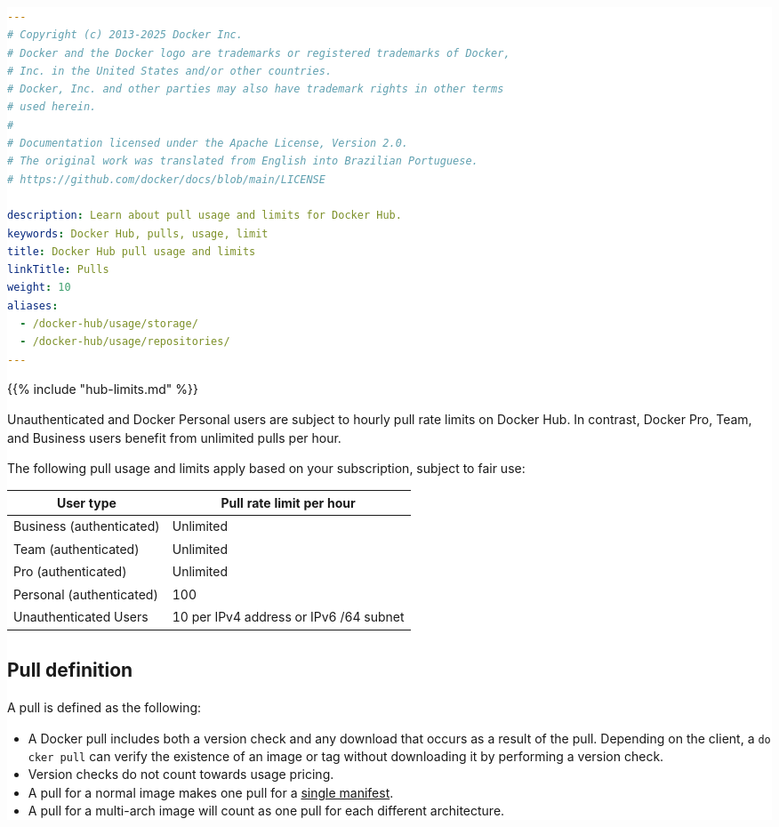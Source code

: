 ```yaml
---
# Copyright (c) 2013-2025 Docker Inc.
# Docker and the Docker logo are trademarks or registered trademarks of Docker,
# Inc. in the United States and/or other countries.
# Docker, Inc. and other parties may also have trademark rights in other terms
# used herein.
#
# Documentation licensed under the Apache License, Version 2.0.
# The original work was translated from English into Brazilian Portuguese.
# https://github.com/docker/docs/blob/main/LICENSE

description: Learn about pull usage and limits for Docker Hub.
keywords: Docker Hub, pulls, usage, limit
title: Docker Hub pull usage and limits
linkTitle: Pulls
weight: 10
aliases:
  - /docker-hub/usage/storage/
  - /docker-hub/usage/repositories/
---
```

{{% include "hub-limits.md" %}}

Unauthenticated and Docker Personal users are subject to hourly pull rate limits
on Docker Hub. In contrast, Docker Pro, Team, and Business users benefit from
unlimited pulls per hour.

The following pull usage and limits apply based on your subscription, subject to
fair use:

| User type                | Pull rate limit per hour               |
|--------------------------|----------------------------------------|
| Business (authenticated) | Unlimited                              |
| Team (authenticated)     | Unlimited                              |
| Pro (authenticated)      | Unlimited                              |
| Personal (authenticated) | 100                                     |
| Unauthenticated Users    | 10 per IPv4 address or IPv6 /64 subnet |

## Pull definition

A pull is defined as the following:

 - A Docker pull includes both a version check and any download that
   occurs as a result of the pull. Depending on the client, a `docker pull` can
   verify the existence of an image or tag without downloading it by performing
   a version check.
 - Version checks do not count towards usage pricing.
 - A pull for a normal image makes one pull for a [single
   manifest](https://github.com/opencontainers/image-spec/blob/main/manifest.md).
 - A pull for a multi-arch image will count as one pull for each
   different architecture.
